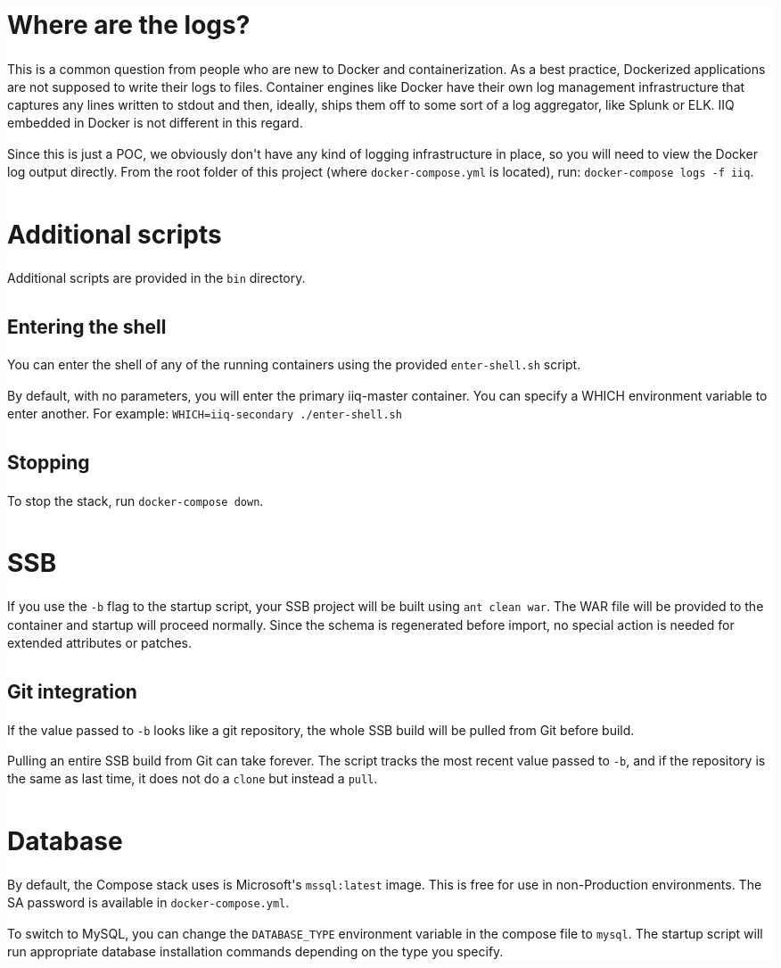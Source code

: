 Where are the logs?
===================

This is a common question from people who are new to Docker and containerization. As a best practice, Dockerized applications are not supposed to write their logs to files. Container engines like Docker have their own log management infrastructure that captures any lines written to stdout and then, ideally, ships them off to some sort of a log aggregator, like Splunk or ELK. IIQ embedded in Docker is not different in this regard.

Since this is just a POC, we obviously don't have any kind of logging infrastructure in place, so you will need to view the Docker log output directly. From the root folder of this project (where `docker-compose.yml` is located), run: `docker-compose logs -f iiq`.

# Additional scripts

Additional scripts are provided in the `bin` directory.

## Entering the shell

You can enter the shell of any of the running containers using the provided `enter-shell.sh` script. 

By default, with no parameters, you will enter the primary iiq-master container. You can specify a WHICH environment variable to enter another. For example: `WHICH=iiq-secondary ./enter-shell.sh`

## Stopping

To stop the stack, run `docker-compose down`.

SSB
===

If you use the `-b` flag to the startup script, your SSB project will be built using `ant clean war`. The WAR file will be provided to the container and startup will proceed normally. Since the schema is regenerated before import, no special action is needed for extended attributes or patches.

## Git integration

If the value passed to `-b` looks like a git repository, the whole SSB build will be pulled from Git before build.

Pulling an entire SSB build from Git can take forever. The script tracks the most recent value passed to `-b`, and if the repository is the same as last time, it does not do a `clone` but instead a `pull`.

Database
========

By default, the Compose stack uses is Microsoft's `mssql:latest` image. This is free for use in non-Production environments. The SA password is available in `docker-compose.yml`. 

To switch to MySQL, you can change the `DATABASE_TYPE` environment variable in the compose file to `mysql`. The startup script will run appropriate database installation commands depending on the type you specify.
